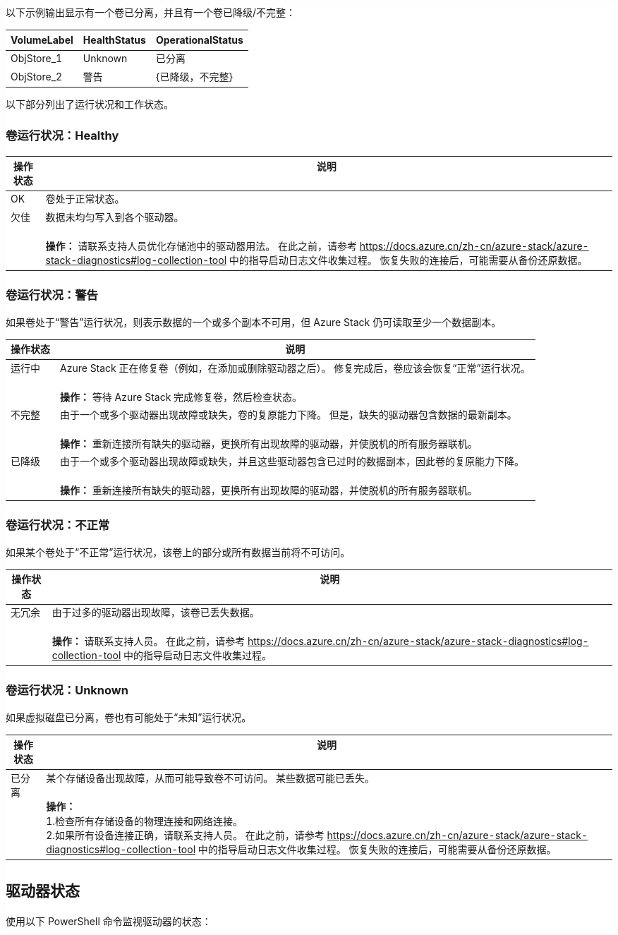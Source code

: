 以下示例输出显示有一个卷已分离，并且有一个卷已降级/不完整：

| VolumeLabel | HealthStatus | OperationalStatus |
|-------------|--------------|------------------------|
| ObjStore_1 | Unknown | 已分离 |
| ObjStore_2 | 警告 | {已降级，不完整} |

以下部分列出了运行状况和工作状态。

### <a name="volume-health-state-healthy"></a>卷运行状况：Healthy

| 操作状态 | 说明 |
|-------------------|---------------------------------------------------------------------------------------------------------------------------------------------------------------------------------------------------------------------------------------------------------------------------------------------------------------------------|
| OK | 卷处于正常状态。 |
| 欠佳 | 数据未均匀写入到各个驱动器。<br> <br>**操作：** 请联系支持人员优化存储池中的驱动器用法。 在此之前，请参考 https://docs.azure.cn/zh-cn/azure-stack/azure-stack-diagnostics#log-collection-tool 中的指导启动日志文件收集过程。 恢复失败的连接后，可能需要从备份还原数据。 |


### <a name="volume-health-state-warning"></a>卷运行状况：警告

如果卷处于“警告”运行状况，则表示数据的一个或多个副本不可用，但 Azure Stack 仍可读取至少一个数据副本。

| 操作状态 | 说明 |
|-------------------|---------------------------------------------------------------------------------------------------------------------------------------------------------------------------------------------------------------------------------------------------------------------------------------|
| 运行中 | Azure Stack 正在修复卷（例如，在添加或删除驱动器之后）。 修复完成后，卷应该会恢复“正常”运行状况。<br> <br>**操作：** 等待 Azure Stack 完成修复卷，然后检查状态。 |
| 不完整 | 由于一个或多个驱动器出现故障或缺失，卷的复原能力下降。 但是，缺失的驱动器包含数据的最新副本。<br> <br>**操作：** 重新连接所有缺失的驱动器，更换所有出现故障的驱动器，并使脱机的所有服务器联机。 |
| 已降级 | 由于一个或多个驱动器出现故障或缺失，并且这些驱动器包含已过时的数据副本，因此卷的复原能力下降。<br> <br>**操作：** 重新连接所有缺失的驱动器，更换所有出现故障的驱动器，并使脱机的所有服务器联机。 |

 

### <a name="volume-health-state-unhealthy"></a>卷运行状况：不正常

如果某个卷处于“不正常”运行状况，该卷上的部分或所有数据当前将不可访问。

| 操作状态 | 说明 |
|-------------------|------------------------------------------------------------------------------------------------------------------------------------------------------------------------------------------------------------------|
| 无冗余 | 由于过多的驱动器出现故障，该卷已丢失数据。<br> <br>**操作：** 请联系支持人员。 在此之前，请参考 https://docs.azure.cn/zh-cn/azure-stack/azure-stack-diagnostics#log-collection-tool 中的指导启动日志文件收集过程。 |


### <a name="volume-health-state-unknown"></a>卷运行状况：Unknown

如果虚拟磁盘已分离，卷也有可能处于“未知”运行状况。

| 操作状态 | 说明 |
|-------------------|-----------------------------------------------------------------------------------------------------------------------------------------------------------------------------------------------------------------------------------------------------------------------------------------------------------------------------------------------------------------------------------------------------------------------------------------------------------------------|
| 已分离 | 某个存储设备出现故障，从而可能导致卷不可访问。 某些数据可能已丢失。<br> <br>**操作：** <br>1.检查所有存储设备的物理连接和网络连接。<br>2.如果所有设备连接正确，请联系支持人员。 在此之前，请参考 https://docs.azure.cn/zh-cn/azure-stack/azure-stack-diagnostics#log-collection-tool 中的指导启动日志文件收集过程。 恢复失败的连接后，可能需要从备份还原数据。 |

## <a name="drive-states"></a>驱动器状态

使用以下 PowerShell 命令监视驱动器的状态：
